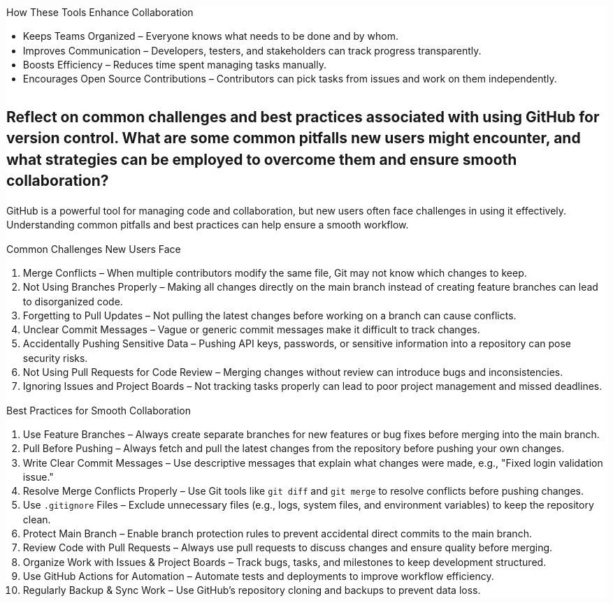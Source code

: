 How These Tools Enhance Collaboration
- Keeps Teams Organized – Everyone knows what needs to be done and by whom.  
- Improves Communication – Developers, testers, and stakeholders can track progress transparently.  
- Boosts Efficiency – Reduces time spent managing tasks manually.  
- Encourages Open Source Contributions – Contributors can pick tasks from issues and work on them independently.  

## Reflect on common challenges and best practices associated with using GitHub for version control. What are some common pitfalls new users might encounter, and what strategies can be employed to overcome them and ensure smooth collaboration?
GitHub is a powerful tool for managing code and collaboration, but new users often face challenges in using it effectively. Understanding common pitfalls and best practices can help ensure a smooth workflow. 

Common Challenges New Users Face

1. Merge Conflicts – When multiple contributors modify the same file, Git may not know which changes to keep.  
2. Not Using Branches Properly – Making all changes directly on the main branch instead of creating feature branches can lead to disorganized code.  
3. Forgetting to Pull Updates – Not pulling the latest changes before working on a branch can cause conflicts.  
4. Unclear Commit Messages – Vague or generic commit messages make it difficult to track changes.  
5. Accidentally Pushing Sensitive Data – Pushing API keys, passwords, or sensitive information into a repository can pose security risks.  
6. Not Using Pull Requests for Code Review – Merging changes without review can introduce bugs and inconsistencies.  
7. Ignoring Issues and Project Boards – Not tracking tasks properly can lead to poor project management and missed deadlines.  

Best Practices for Smooth Collaboration

1. Use Feature Branches – Always create separate branches for new features or bug fixes before merging into the main branch.  
2. Pull Before Pushing – Always fetch and pull the latest changes from the repository before pushing your own changes.  
3. Write Clear Commit Messages – Use descriptive messages that explain what changes were made, e.g., "Fixed login validation issue."  
4. Resolve Merge Conflicts Properly – Use Git tools like `git diff` and `git merge` to resolve conflicts before pushing changes.  
5. Use `.gitignore` Files – Exclude unnecessary files (e.g., logs, system files, and environment variables) to keep the repository clean.  
6. Protect Main Branch – Enable branch protection rules to prevent accidental direct commits to the main branch.  
7. Review Code with Pull Requests – Always use pull requests to discuss changes and ensure quality before merging.  
8. Organize Work with Issues & Project Boards – Track bugs, tasks, and milestones to keep development structured.  
9. Use GitHub Actions for Automation – Automate tests and deployments to improve workflow efficiency.  
10. Regularly Backup & Sync Work – Use GitHub’s repository cloning and backups to prevent data loss.  

